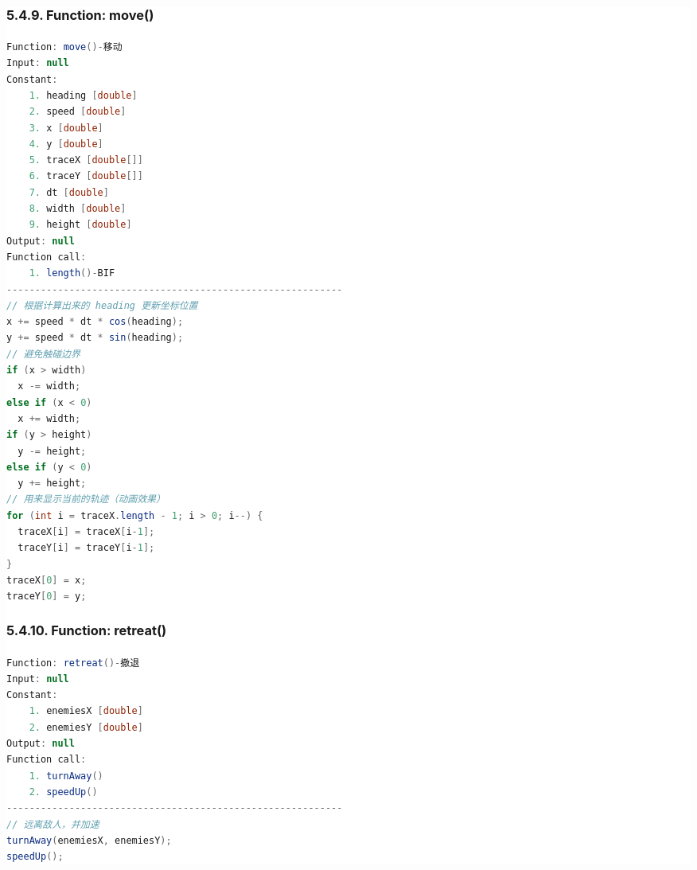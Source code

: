 ### 5.4.9. Function: move()
```java
Function: move()-移动
Input: null
Constant: 
    1. heading [double]
    2. speed [double]
    3. x [double]
    4. y [double]
    5. traceX [double[]]
    6. traceY [double[]]
    7. dt [double]
    8. width [double]
    9. height [double]
Output: null
Function call: 
    1. length()-BIF
-----------------------------------------------------------
// 根据计算出来的 heading 更新坐标位置
x += speed * dt * cos(heading);
y += speed * dt * sin(heading); 
// 避免触碰边界
if (x > width)
  x -= width;
else if (x < 0)
  x += width;
if (y > height)
  y -= height;
else if (y < 0)
  y += height;
// 用来显示当前的轨迹（动画效果）
for (int i = traceX.length - 1; i > 0; i--) {
  traceX[i] = traceX[i-1];
  traceY[i] = traceY[i-1];
}
traceX[0] = x;
traceY[0] = y;
```
### 5.4.10. Function: retreat()
```java
Function: retreat()-撤退
Input: null
Constant: 
    1. enemiesX [double]
    2. enemiesY [double]
Output: null
Function call: 
    1. turnAway()
    2. speedUp()
-----------------------------------------------------------
// 远离敌人，并加速
turnAway(enemiesX, enemiesY);
speedUp();
```
